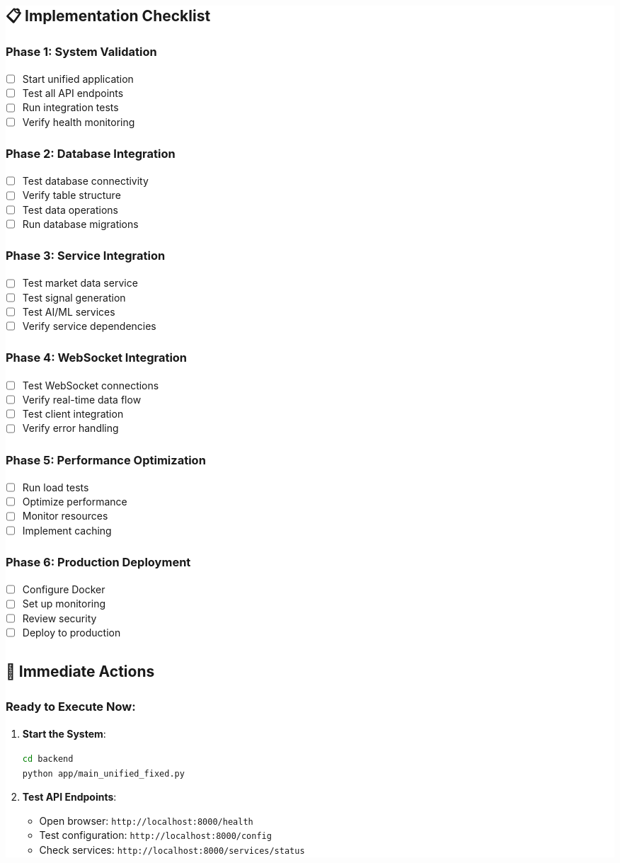 ## 📋 Implementation Checklist

### Phase 1: System Validation
- [ ] Start unified application
- [ ] Test all API endpoints
- [ ] Run integration tests
- [ ] Verify health monitoring

### Phase 2: Database Integration
- [ ] Test database connectivity
- [ ] Verify table structure
- [ ] Test data operations
- [ ] Run database migrations

### Phase 3: Service Integration
- [ ] Test market data service
- [ ] Test signal generation
- [ ] Test AI/ML services
- [ ] Verify service dependencies

### Phase 4: WebSocket Integration
- [ ] Test WebSocket connections
- [ ] Verify real-time data flow
- [ ] Test client integration
- [ ] Verify error handling

### Phase 5: Performance Optimization
- [ ] Run load tests
- [ ] Optimize performance
- [ ] Monitor resources
- [ ] Implement caching

### Phase 6: Production Deployment
- [ ] Configure Docker
- [ ] Set up monitoring
- [ ] Review security
- [ ] Deploy to production

## 🎯 Immediate Actions

### Ready to Execute Now:
1. **Start the System**:
   ```bash
   cd backend
   python app/main_unified_fixed.py
   ```

2. **Test API Endpoints**:
   - Open browser: `http://localhost:8000/health`
   - Test configuration: `http://localhost:8000/config`
   - Check services: `http://localhost:8000/services/status`
